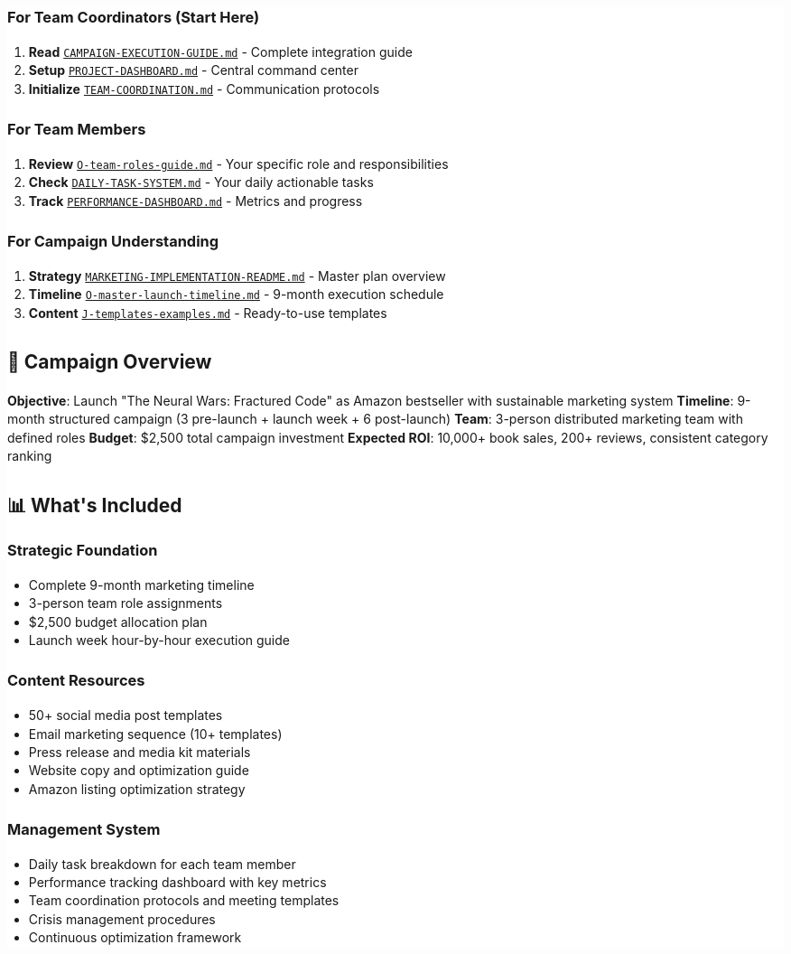 ### For Team Coordinators (Start Here)
1. **Read** [`CAMPAIGN-EXECUTION-GUIDE.md`](./CAMPAIGN-EXECUTION-GUIDE.md) - Complete integration guide
2. **Setup** [`PROJECT-DASHBOARD.md`](./PROJECT-DASHBOARD.md) - Central command center
3. **Initialize** [`TEAM-COORDINATION.md`](./TEAM-COORDINATION.md) - Communication protocols

### For Team Members  
1. **Review** [`O-team-roles-guide.md`](./O-team-roles-guide.md) - Your specific role and responsibilities
2. **Check** [`DAILY-TASK-SYSTEM.md`](./DAILY-TASK-SYSTEM.md) - Your daily actionable tasks
3. **Track** [`PERFORMANCE-DASHBOARD.md`](./PERFORMANCE-DASHBOARD.md) - Metrics and progress

### For Campaign Understanding
1. **Strategy** [`MARKETING-IMPLEMENTATION-README.md`](./MARKETING-IMPLEMENTATION-README.md) - Master plan overview
2. **Timeline** [`O-master-launch-timeline.md`](./O-master-launch-timeline.md) - 9-month execution schedule
3. **Content** [`J-templates-examples.md`](./J-templates-examples.md) - Ready-to-use templates

## 🎯 Campaign Overview

**Objective**: Launch "The Neural Wars: Fractured Code" as Amazon bestseller with sustainable marketing system
**Timeline**: 9-month structured campaign (3 pre-launch + launch week + 6 post-launch)
**Team**: 3-person distributed marketing team with defined roles
**Budget**: $2,500 total campaign investment
**Expected ROI**: 10,000+ book sales, 200+ reviews, consistent category ranking

## 📊 What's Included

### Strategic Foundation
- Complete 9-month marketing timeline
- 3-person team role assignments
- $2,500 budget allocation plan
- Launch week hour-by-hour execution guide

### Content Resources
- 50+ social media post templates
- Email marketing sequence (10+ templates)
- Press release and media kit materials
- Website copy and optimization guide
- Amazon listing optimization strategy

### Management System  
- Daily task breakdown for each team member
- Performance tracking dashboard with key metrics
- Team coordination protocols and meeting templates
- Crisis management procedures
- Continuous optimization framework
